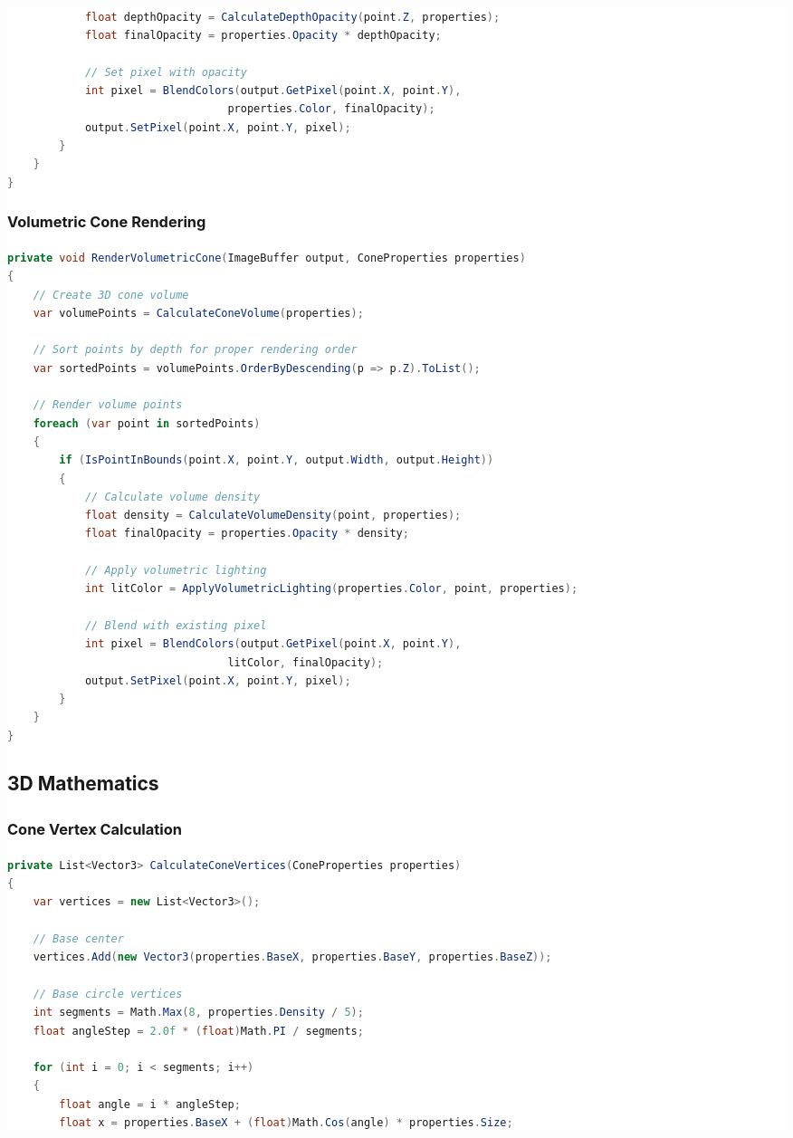 ```csharp
            float depthOpacity = CalculateDepthOpacity(point.Z, properties);
            float finalOpacity = properties.Opacity * depthOpacity;
            
            // Set pixel with opacity
            int pixel = BlendColors(output.GetPixel(point.X, point.Y), 
                                  properties.Color, finalOpacity);
            output.SetPixel(point.X, point.Y, pixel);
        }
    }
}
```

### Volumetric Cone Rendering
```csharp
private void RenderVolumetricCone(ImageBuffer output, ConeProperties properties)
{
    // Create 3D cone volume
    var volumePoints = CalculateConeVolume(properties);
    
    // Sort points by depth for proper rendering order
    var sortedPoints = volumePoints.OrderByDescending(p => p.Z).ToList();
    
    // Render volume points
    foreach (var point in sortedPoints)
    {
        if (IsPointInBounds(point.X, point.Y, output.Width, output.Height))
        {
            // Calculate volume density
            float density = CalculateVolumeDensity(point, properties);
            float finalOpacity = properties.Opacity * density;
            
            // Apply volumetric lighting
            int litColor = ApplyVolumetricLighting(properties.Color, point, properties);
            
            // Blend with existing pixel
            int pixel = BlendColors(output.GetPixel(point.X, point.Y), 
                                  litColor, finalOpacity);
            output.SetPixel(point.X, point.Y, pixel);
        }
    }
}
```

## 3D Mathematics

### Cone Vertex Calculation
```csharp
private List<Vector3> CalculateConeVertices(ConeProperties properties)
{
    var vertices = new List<Vector3>();
    
    // Base center
    vertices.Add(new Vector3(properties.BaseX, properties.BaseY, properties.BaseZ));
    
    // Base circle vertices
    int segments = Math.Max(8, properties.Density / 5);
    float angleStep = 2.0f * (float)Math.PI / segments;
    
    for (int i = 0; i < segments; i++)
    {
        float angle = i * angleStep;
        float x = properties.BaseX + (float)Math.Cos(angle) * properties.Size;
```